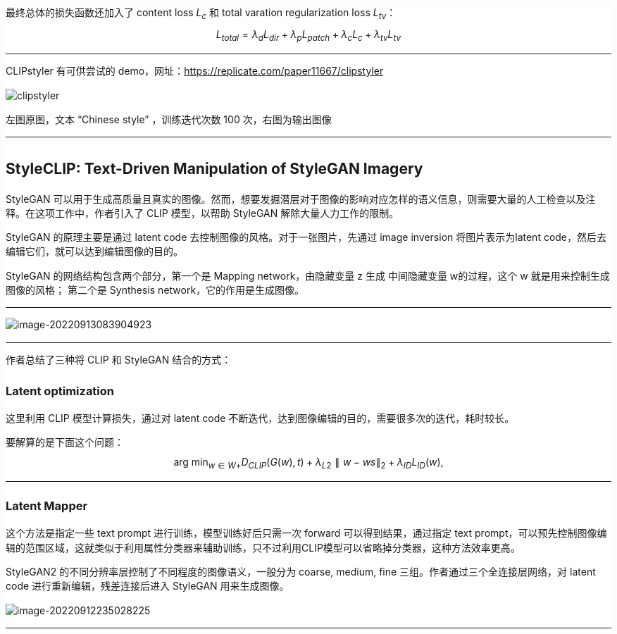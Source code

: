 最终总体的损失函数还加入了 content loss $L_c$ 和 total varation regularization loss $L_{tv}$：
$$
L_{total} = λ_dL_{dir} + λ_pL_{patch} + λ_cL_c + λ_{tv}L_{tv}
$$

---

CLIPstyler 有可供尝试的 demo，网址：https://replicate.com/paper11667/clipstyler

![clipstyler](https://cdn.jsdelivr.net/gh/1099255210/blogimgrepo@main/img/clipstyler.gif)

左图原图，文本 “Chinese style” ，训练迭代次数 100 次，右图为输出图像

---

## StyleCLIP: Text-Driven Manipulation of StyleGAN Imagery

StyleGAN 可以用于生成高质量且真实的图像。然而，想要发掘潜层对于图像的影响对应怎样的语义信息，则需要大量的人工检查以及注释。在这项工作中，作者引入了 CLIP 模型，以帮助 StyleGAN 解除大量人力工作的限制。

StyleGAN 的原理主要是通过 latent code 去控制图像的风格。对于一张图片，先通过 image inversion 将图片表示为latent code，然后去编辑它们，就可以达到编辑图像的目的。

StyleGAN 的网络结构包含两个部分，第一个是 Mapping network，由隐藏变量 z 生成 中间隐藏变量 w的过程，这个 w 就是用来控制生成图像的风格； 第二个是 Synthesis network，它的作用是生成图像。

---

![image-20220913083904923](https://cdn.jsdelivr.net/gh/1099255210/blogimgrepo@main/img/image-20220913083904923.png)

---

作者总结了三种将 CLIP 和 StyleGAN 结合的方式：

### Latent optimization

这里利用 CLIP 模型计算损失，通过对 latent code 不断迭代，达到图像编辑的目的，需要很多次的迭代，耗时较长。

要解算的是下面这个问题：
$$
\mathop{arg\:min}_{w∈W+}D_{CLIP}(G(w), t) + λ_{L2} ∥w − ws∥_2 + λ_{ID}L_{ID}(w),
$$

---

### Latent Mapper

这个方法是指定一些 text prompt 进行训练，模型训练好后只需一次 forward 可以得到结果，通过指定 text prompt，可以预先控制图像编辑的范围区域，这就类似于利用属性分类器来辅助训练，只不过利用CLIP模型可以省略掉分类器，这种方法效率更高。

StyleGAN2 的不同分辨率层控制了不同程度的图像语义，一般分为 coarse, medium, fine 三组。作者通过三个全连接层网络，对 latent code 进行重新编辑，残差连接后进入 StyleGAN 用来生成图像。

![image-20220912235028225](https://cdn.jsdelivr.net/gh/1099255210/blogimgrepo@main/img/image-20220912235028225.png)

---
